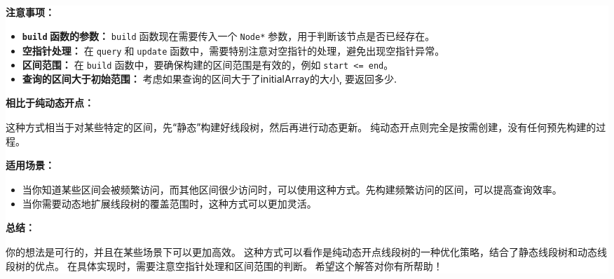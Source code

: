```c++

```

**注意事项：**

*   **`build` 函数的参数：** `build` 函数现在需要传入一个 `Node*` 参数，用于判断该节点是否已经存在。
*   **空指针处理：** 在 `query` 和 `update` 函数中，需要特别注意对空指针的处理，避免出现空指针异常。
*   **区间范围：** 在 `build` 函数中，要确保构建的区间范围是有效的，例如 `start <= end`。
* **查询的区间大于初始范围：** 考虑如果查询的区间大于了initialArray的大小, 要返回多少.

**相比于纯动态开点：**

这种方式相当于对某些特定的区间，先“静态”构建好线段树，然后再进行动态更新。 纯动态开点则完全是按需创建，没有任何预先构建的过程。

**适用场景：**

*   当你知道某些区间会被频繁访问，而其他区间很少访问时，可以使用这种方式。先构建频繁访问的区间，可以提高查询效率。
*   当你需要动态地扩展线段树的覆盖范围时，这种方式可以更加灵活。

**总结：**

你的想法是可行的，并且在某些场景下可以更加高效。 这种方式可以看作是纯动态开点线段树的一种优化策略，结合了静态线段树和动态线段树的优点。  在具体实现时，需要注意空指针处理和区间范围的判断。  希望这个解答对你有所帮助！

